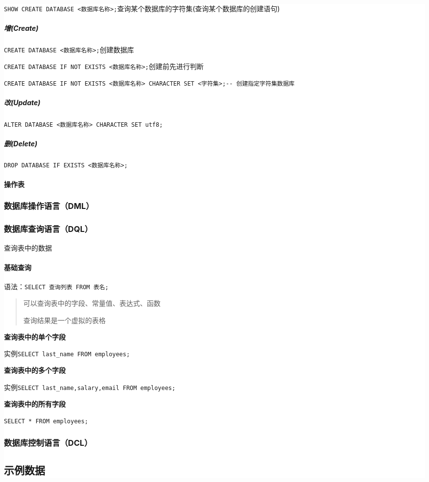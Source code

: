 `SHOW CREATE DATABASE <数据库名称>;`查询某个数据库的字符集(查询某个数据库的创建语句)

##### 增(Create)

`CREATE DATABASE <数据库名称>;`创建数据库

`CREATE DATABASE IF NOT EXISTS <数据库名称>;`创建前先进行判断

```mysql
CREATE DATABASE IF NOT EXISTS <数据库名称> CHARACTER SET <字符集>;-- 创建指定字符集数据库
```

##### 改(Update)

```mysql
ALTER DATABASE <数据库名称> CHARACTER SET utf8;
```

##### 删(Delete)

```mysql
DROP DATABASE IF EXISTS <数据库名称>;
```

#### 操作表

### 数据库操作语言（DML）



### 数据库查询语言（DQL）

查询表中的数据

#### 基础查询

语法：`SELECT 查询列表 FROM 表名;`

> 可以查询表中的字段、常量值、表达式、函数
>
> 查询结果是一个虚拟的表格

**查询表中的单个字段**

实例`SELECT last_name FROM employees;`

**查询表中的多个字段**

实例`SELECT last_name,salary,email FROM employees;`

**查询表中的所有字段**

`SELECT * FROM employees;`


### 数据库控制语言（DCL）





## 示例数据
